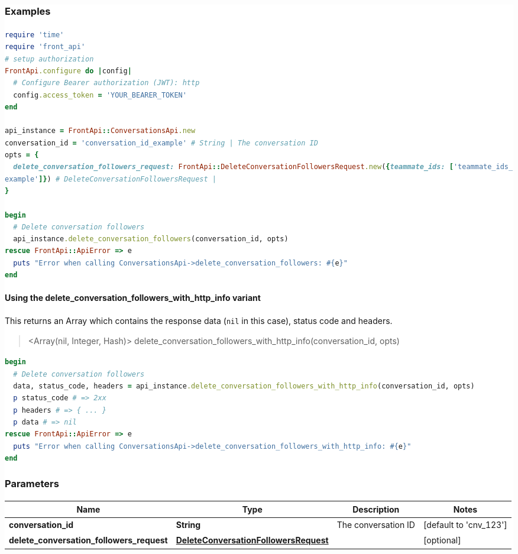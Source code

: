 ### Examples

```ruby
require 'time'
require 'front_api'
# setup authorization
FrontApi.configure do |config|
  # Configure Bearer authorization (JWT): http
  config.access_token = 'YOUR_BEARER_TOKEN'
end

api_instance = FrontApi::ConversationsApi.new
conversation_id = 'conversation_id_example' # String | The conversation ID
opts = {
  delete_conversation_followers_request: FrontApi::DeleteConversationFollowersRequest.new({teammate_ids: ['teammate_ids_example']}) # DeleteConversationFollowersRequest | 
}

begin
  # Delete conversation followers
  api_instance.delete_conversation_followers(conversation_id, opts)
rescue FrontApi::ApiError => e
  puts "Error when calling ConversationsApi->delete_conversation_followers: #{e}"
end
```

#### Using the delete_conversation_followers_with_http_info variant

This returns an Array which contains the response data (`nil` in this case), status code and headers.

> <Array(nil, Integer, Hash)> delete_conversation_followers_with_http_info(conversation_id, opts)

```ruby
begin
  # Delete conversation followers
  data, status_code, headers = api_instance.delete_conversation_followers_with_http_info(conversation_id, opts)
  p status_code # => 2xx
  p headers # => { ... }
  p data # => nil
rescue FrontApi::ApiError => e
  puts "Error when calling ConversationsApi->delete_conversation_followers_with_http_info: #{e}"
end
```

### Parameters

| Name | Type | Description | Notes |
| ---- | ---- | ----------- | ----- |
| **conversation_id** | **String** | The conversation ID | [default to &#39;cnv_123&#39;] |
| **delete_conversation_followers_request** | [**DeleteConversationFollowersRequest**](DeleteConversationFollowersRequest.md) |  | [optional] |
